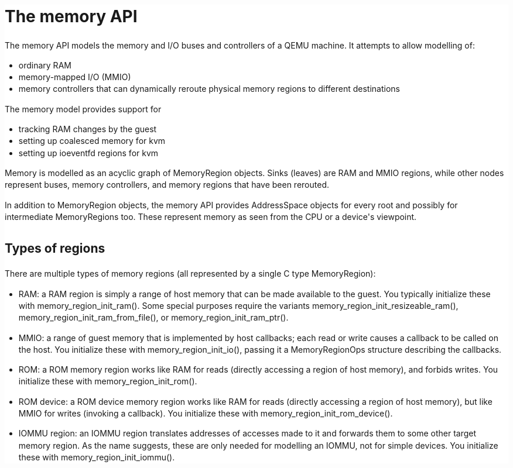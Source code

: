 # The memory API

The memory API models the memory and I/O buses and controllers of a QEMU
machine. It attempts to allow modelling of:

-   ordinary RAM
-   memory-mapped I/O (MMIO)
-   memory controllers that can dynamically reroute physical memory
    regions to different destinations

The memory model provides support for

-   tracking RAM changes by the guest
-   setting up coalesced memory for kvm
-   setting up ioeventfd regions for kvm

Memory is modelled as an acyclic graph of MemoryRegion objects. Sinks
(leaves) are RAM and MMIO regions, while other nodes represent buses,
memory controllers, and memory regions that have been rerouted.

In addition to MemoryRegion objects, the memory API provides
AddressSpace objects for every root and possibly for intermediate
MemoryRegions too. These represent memory as seen from the CPU or a
device\'s viewpoint.

## Types of regions

There are multiple types of memory regions (all represented by a single
C type MemoryRegion):

-   RAM: a RAM region is simply a range of host memory that can be made
    available to the guest. You typically initialize these with
    memory_region_init_ram(). Some special purposes require the variants
    memory_region_init_resizeable_ram(),
    memory_region_init_ram_from_file(), or memory_region_init_ram_ptr().

-   MMIO: a range of guest memory that is implemented by host callbacks;
    each read or write causes a callback to be called on the host. You
    initialize these with memory_region_init_io(), passing it a
    MemoryRegionOps structure describing the callbacks.

-   ROM: a ROM memory region works like RAM for reads (directly
    accessing a region of host memory), and forbids writes. You
    initialize these with memory_region_init_rom().

-   ROM device: a ROM device memory region works like RAM for reads
    (directly accessing a region of host memory), but like MMIO for
    writes (invoking a callback). You initialize these with
    memory_region_init_rom_device().

-   IOMMU region: an IOMMU region translates addresses of accesses made
    to it and forwards them to some other target memory region. As the
    name suggests, these are only needed for modelling an IOMMU, not for
    simple devices. You initialize these with
    memory_region_init_iommu().

